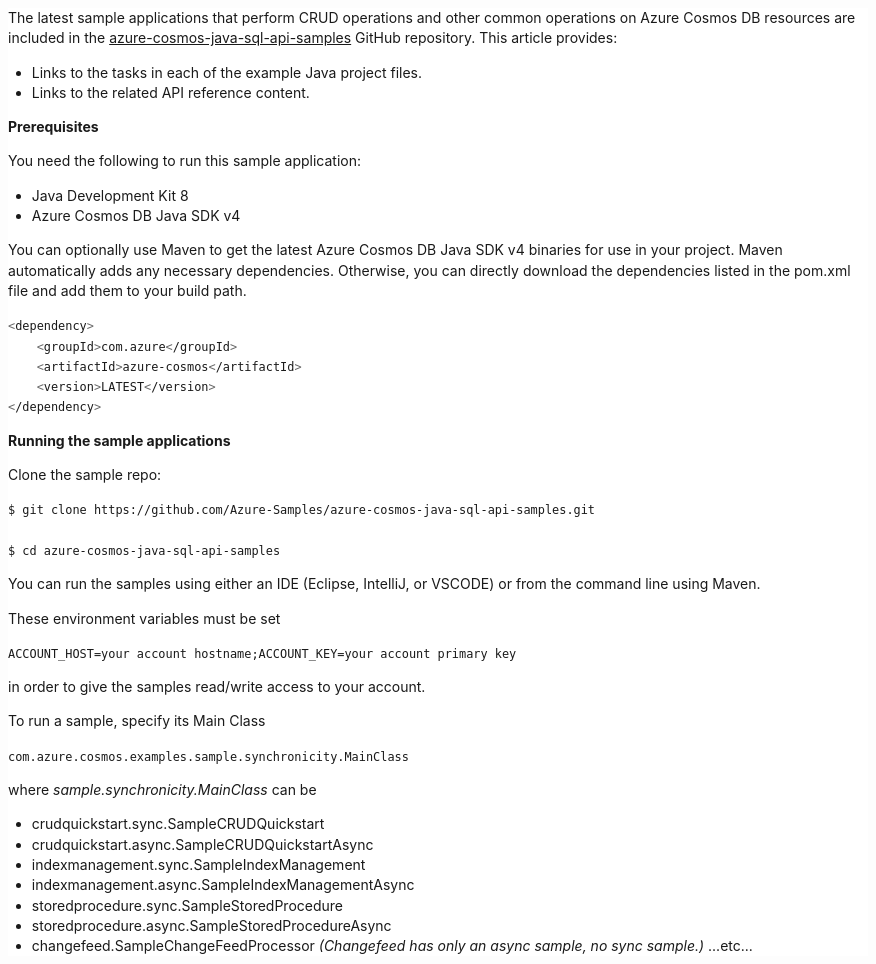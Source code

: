 The latest sample applications that perform CRUD operations and other common operations on Azure Cosmos DB resources are included in the [azure-cosmos-java-sql-api-samples](https://github.com/Azure-Samples/azure-cosmos-java-sql-api-samples) GitHub repository. This article provides:

* Links to the tasks in each of the example Java project files. 
* Links to the related API reference content.

**Prerequisites**

You need the following to run this sample application:

* Java Development Kit 8
* Azure Cosmos DB Java SDK v4

You can optionally use Maven to get the latest Azure Cosmos DB Java SDK v4 binaries for use in your project. Maven automatically adds any necessary dependencies. Otherwise, you can directly download the dependencies listed in the pom.xml file and add them to your build path.

```bash
<dependency>
	<groupId>com.azure</groupId>
	<artifactId>azure-cosmos</artifactId>
	<version>LATEST</version>
</dependency>
```

**Running the sample applications**

Clone the sample repo:
```bash
$ git clone https://github.com/Azure-Samples/azure-cosmos-java-sql-api-samples.git

$ cd azure-cosmos-java-sql-api-samples
```

You can run the samples using either an IDE (Eclipse, IntelliJ, or VSCODE) or from the command line using Maven.

These environment variables must be set

```
ACCOUNT_HOST=your account hostname;ACCOUNT_KEY=your account primary key
```

in order to give the samples read/write access to your account.

To run a sample, specify its Main Class 

```
com.azure.cosmos.examples.sample.synchronicity.MainClass
```

where *sample.synchronicity.MainClass* can be
* crudquickstart.sync.SampleCRUDQuickstart
* crudquickstart.async.SampleCRUDQuickstartAsync
* indexmanagement.sync.SampleIndexManagement
* indexmanagement.async.SampleIndexManagementAsync
* storedprocedure.sync.SampleStoredProcedure
* storedprocedure.async.SampleStoredProcedureAsync
* changefeed.SampleChangeFeedProcessor *(Changefeed has only an async sample, no sync sample.)*
...etc...
